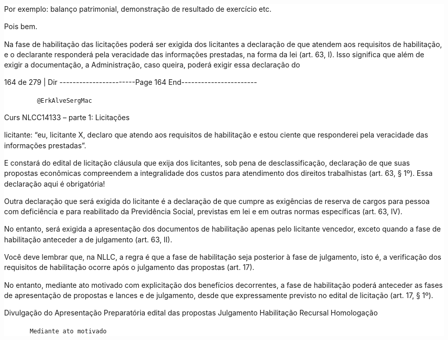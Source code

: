 Por exemplo: balanço patrimonial, demonstração de resultado de exercício etc.

Pois bem.

Na fase de habilitação das licitações poderá ser exigida dos licitantes a declaração de que atendem aos requisitos
de habilitação, e o declarante responderá pela veracidade das informações prestadas, na forma da lei (art. 63, I).
Isso significa que além de exigir a documentação, a Administração, caso queira, poderá exigir essa declaração do




 164 de 279 | Dir
-----------------------Page 164 End-----------------------

             @ErkAlveSergMac
 Curs       NLCC14133 – parte 1: Licitações


licitante: “eu, licitante X, declaro que atendo aos requisitos de habilitação e estou ciente que responderei pela
veracidade das informações prestadas”.

E constará do edital de licitação cláusula que exija dos licitantes, sob pena de desclassificação, declaração de que
suas propostas econômicas compreendem a integralidade dos custos para atendimento dos direitos
trabalhistas (art. 63, § 1º). Essa declaração aqui é obrigatória!

Outra declaração que será exigida do licitante é a declaração de que cumpre as exigências de reserva de cargos
para pessoa com deficiência e para reabilitado da Previdência Social, previstas em lei e em outras normas
específicas (art. 63, IV).

No entanto, será exigida a apresentação dos documentos de habilitação apenas pelo licitante vencedor, exceto
quando a fase de habilitação anteceder a de julgamento (art. 63, II).

Você deve lembrar que, na NLLC, a regra é que a fase de habilitação seja posterior à fase de julgamento, isto é,
a verificação dos requisitos de habilitação ocorre após o julgamento das propostas (art. 17).

No entanto, mediante ato motivado com explicitação dos benefícios decorrentes, a fase de habilitação poderá
anteceder as fases de apresentação de propostas e lances e de julgamento, desde que expressamente previsto
no edital de licitação (art. 17, § 1º).




   Divulgação do    Apresentação
 Preparatória
       edital  das propostas
             Julgamento  Habilitação   Recursal  Homologação



           Mediante ato motivado

